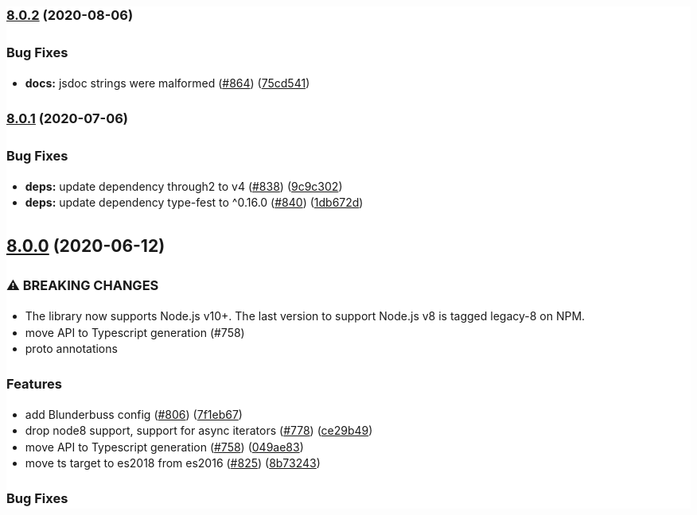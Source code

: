 ### [8.0.2](https://www.github.com/googleapis/nodejs-logging/compare/v8.0.1...v8.0.2) (2020-08-06)


### Bug Fixes

* **docs:** jsdoc strings were malformed ([#864](https://www.github.com/googleapis/nodejs-logging/issues/864)) ([75cd541](https://www.github.com/googleapis/nodejs-logging/commit/75cd54196917a30edc922adcbac1e84bf019f720))

### [8.0.1](https://www.github.com/googleapis/nodejs-logging/compare/v8.0.0...v8.0.1) (2020-07-06)


### Bug Fixes

* **deps:** update dependency through2 to v4 ([#838](https://www.github.com/googleapis/nodejs-logging/issues/838)) ([9c9c302](https://www.github.com/googleapis/nodejs-logging/commit/9c9c3020a7fb3f11896b4024d1e7e6e62df68a46))
* **deps:** update dependency type-fest to ^0.16.0 ([#840](https://www.github.com/googleapis/nodejs-logging/issues/840)) ([1db672d](https://www.github.com/googleapis/nodejs-logging/commit/1db672d746b1e02e667213b32c45d0f0e1aab781))

## [8.0.0](https://www.github.com/googleapis/nodejs-logging/compare/v7.3.0...v8.0.0) (2020-06-12)


### ⚠ BREAKING CHANGES

* The library now supports Node.js v10+. The last version to support Node.js v8 is tagged legacy-8 on NPM.
* move API to Typescript generation (#758)
* proto annotations

### Features

* add Blunderbuss config ([#806](https://www.github.com/googleapis/nodejs-logging/issues/806)) ([7f1eb67](https://www.github.com/googleapis/nodejs-logging/commit/7f1eb6731208f99b530d9553da751dad04ec92a9))
* drop node8 support, support for async iterators ([#778](https://www.github.com/googleapis/nodejs-logging/issues/778)) ([ce29b49](https://www.github.com/googleapis/nodejs-logging/commit/ce29b498ebb357403c093053d1b9989f1a56f5af))
* move API to Typescript generation ([#758](https://www.github.com/googleapis/nodejs-logging/issues/758)) ([049ae83](https://www.github.com/googleapis/nodejs-logging/commit/049ae8367dcd2b63c951d7c730548c5e88f72fa7))
* move ts target to es2018 from es2016 ([#825](https://www.github.com/googleapis/nodejs-logging/issues/825)) ([8b73243](https://www.github.com/googleapis/nodejs-logging/commit/8b73243bea64f6026718af9f567e3af1bd151061))


### Bug Fixes
